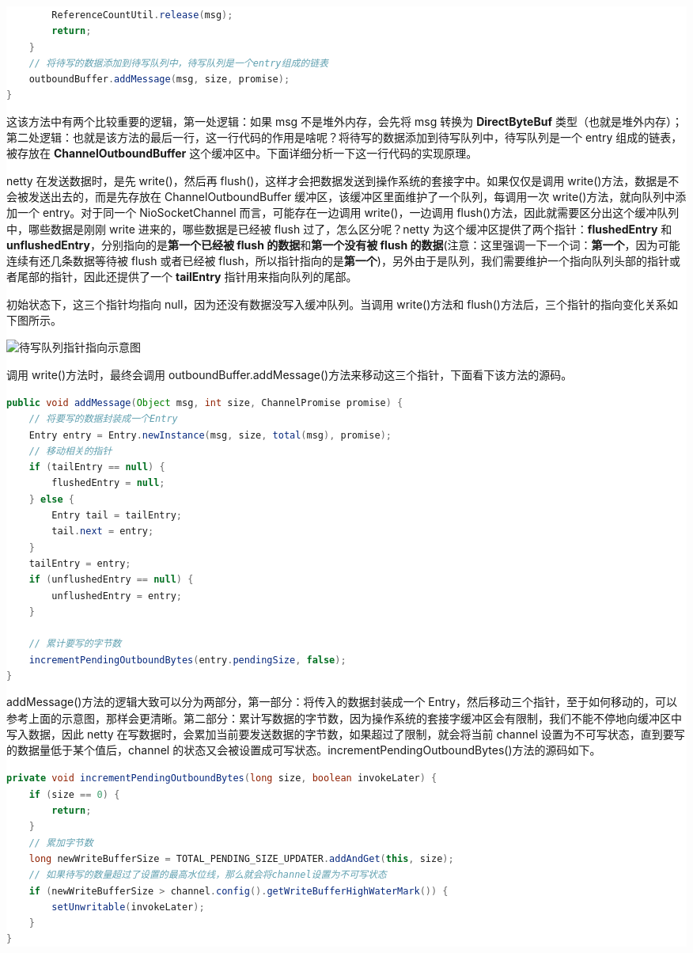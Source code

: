 ```java
        ReferenceCountUtil.release(msg);
        return;
    }
    // 将待写的数据添加到待写队列中，待写队列是一个entry组成的链表
    outboundBuffer.addMessage(msg, size, promise);
}
```

这该方法中有两个比较重要的逻辑，第一处逻辑：如果 msg 不是堆外内存，会先将 msg 转换为 **DirectByteBuf** 类型（也就是堆外内存）；第二处逻辑：也就是该方法的最后一行，这一行代码的作用是啥呢？将待写的数据添加到待写队列中，待写队列是一个 entry 组成的链表，被存放在 **ChannelOutboundBuffer** 这个缓冲区中。下面详细分析一下这一行代码的实现原理。

netty 在发送数据时，是先 write()，然后再 flush()，这样才会把数据发送到操作系统的套接字中。如果仅仅是调用 write()方法，数据是不会被发送出去的，而是先存放在 ChannelOutboundBuffer 缓冲区，该缓冲区里面维护了一个队列，每调用一次 write()方法，就向队列中添加一个 entry。对于同一个 NioSocketChannel 而言，可能存在一边调用 write()，一边调用 flush()方法，因此就需要区分出这个缓冲队列中，哪些数据是刚刚 write 进来的，哪些数据是已经被 flush 过了，怎么区分呢？netty 为这个缓冲区提供了两个指针：**flushedEntry** 和 **unflushedEntry**，分别指向的是**第一个已经被 flush 的数据**和**第一个没有被 flush 的数据**(注意：这里强调一下一个词：**第一个**，因为可能连续有还几条数据等待被 flush 或者已经被 flush，所以指针指向的是**第一个**)，另外由于是队列，我们需要维护一个指向队列头部的指针或者尾部的指针，因此还提供了一个 **tailEntry** 指针用来指向队列的尾部。

初始状态下，这三个指针均指向 null，因为还没有数据没写入缓冲队列。当调用 write()方法和 flush()方法后，三个指针的指向变化关系如下图所示。

![待写队列指针指向示意图](https://user-gold-cdn.xitu.io/2020/1/7/16f802e16e803e48?w=1510&h=1322&f=png&s=265956)

调用 write()方法时，最终会调用 outboundBuffer.addMessage()方法来移动这三个指针，下面看下该方法的源码。

```java
public void addMessage(Object msg, int size, ChannelPromise promise) {
    // 将要写的数据封装成一个Entry
    Entry entry = Entry.newInstance(msg, size, total(msg), promise);
    // 移动相关的指针
    if (tailEntry == null) {
        flushedEntry = null;
    } else {
        Entry tail = tailEntry;
        tail.next = entry;
    }
    tailEntry = entry;
    if (unflushedEntry == null) {
        unflushedEntry = entry;
    }

    // 累计要写的字节数
    incrementPendingOutboundBytes(entry.pendingSize, false);
}
```

addMessage()方法的逻辑大致可以分为两部分，第一部分：将传入的数据封装成一个 Entry，然后移动三个指针，至于如何移动的，可以参考上面的示意图，那样会更清晰。第二部分：累计写数据的字节数，因为操作系统的套接字缓冲区会有限制，我们不能不停地向缓冲区中写入数据，因此 netty 在写数据时，会累加当前要发送数据的字节数，如果超过了限制，就会将当前 channel 设置为不可写状态，直到要写的数据量低于某个值后，channel 的状态又会被设置成可写状态。incrementPendingOutboundBytes()方法的源码如下。

```java
private void incrementPendingOutboundBytes(long size, boolean invokeLater) {
    if (size == 0) {
        return;
    }
    // 累加字节数
    long newWriteBufferSize = TOTAL_PENDING_SIZE_UPDATER.addAndGet(this, size);
    // 如果待写的数量超过了设置的最高水位线，那么就会将channel设置为不可写状态
    if (newWriteBufferSize > channel.config().getWriteBufferHighWaterMark()) {
        setUnwritable(invokeLater);
    }
}
```
